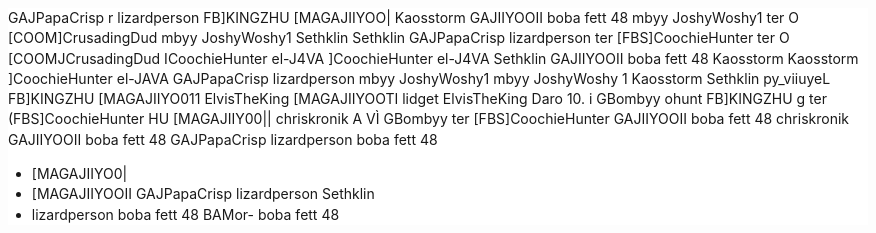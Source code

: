 GAJPapaCrisp r lizardperson
FB]KINGZHU [MAGAJIIYOO|
Kaosstorm
GAJIIYOOII boba fett 48
mbyy JoshyWoshy1
ter O [COOM]CrusadingDud
mbyy JoshyWoshy1
Sethklin
Sethklin
GAJPapaCrisp lizardperson
ter [FBS]CoochieHunter
ter O [COOMJCrusadingDud
ICoochieHunter
el-J4VA
]CoochieHunter
el-J4VA
Sethklin
GAJIIYOOII boba fett 48
Kaosstorm
Kaosstorm
]CoochieHunter
el-JAVA
GAJPapaCrisp
lizardperson
mbyy JoshyWoshy1
mbyy JoshyWoshy 1
Kaosstorm
Sethklin
py_viiuyeL
FB]KINGZHU [MAGAJIIYO011
ElvisTheKing
[MAGAJIIYOOTI
lidget ElvisTheKing
Daro 10. i GBombyy
ohunt
FB]KINGZHU g
ter (FBS]CoochieHunter
HU [MAGAJIIY00||
chriskronik
A VÌ GBombyy
ter [FBS]CoochieHunter
GAJIIYOOII boba fett 48
chriskronik
GAJIIYOOII boba fett 48
GAJPapaCrisp lizardperson
boba fett 48
- [MAGAJIIYO0|
- [MAGAJIIYOOII
GAJPapaCrisp lizardperson
Sethklin
- lizardperson
boba fett 48
BAMor- boba fett 48
 